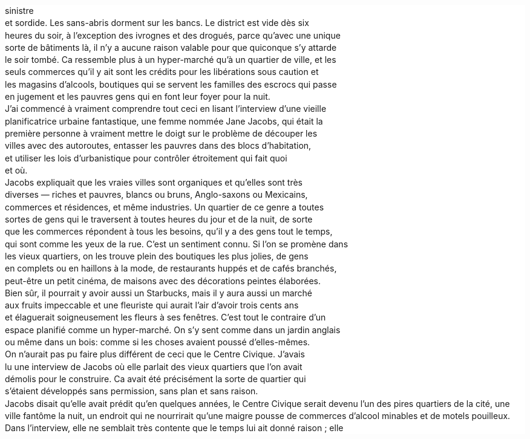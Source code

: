 sinistre\
et sordide. Les sans-abris dorment sur les bancs. Le district est vide
dès six\
heures du soir, à l’exception des ivrognes et des drogués, parce qu’avec
une unique\
sorte de bâtiments là, il n’y a aucune raison valable pour que quiconque
s’y attarde\
le soir tombé. Ca ressemble plus à un hyper-marché qu’à un quartier de
ville, et les\
seuls commerces qu’il y ait sont les crédits pour les libérations sous
caution et\
les magasins d’alcools, boutiques qui se servent les familles des
escrocs qui passe\
en jugement et les pauvres gens qui en font leur foyer pour la nuit.\
J’ai commencé à vraiment comprendre tout ceci en lisant l’interview
d’une vieille\
planificatrice urbaine fantastique, une femme nommée Jane Jacobs, qui
était la\
première personne à vraiment mettre le doigt sur le problème de découper
les\
villes avec des autoroutes, entasser les pauvres dans des blocs
d’habitation,\
et utiliser les lois d’urbanistique pour contrôler étroitement qui fait
quoi\
et où.\
Jacobs expliquait que les vraies villes sont organiques et qu’elles sont
très\
diverses — riches et pauvres, blancs ou bruns, Anglo-saxons ou
Mexicains,\
commerces et résidences, et même industries. Un quartier de ce genre a
toutes\
sortes de gens qui le traversent à toutes heures du jour et de la nuit,
de sorte\
que les commerces répondent à tous les besoins, qu’il y a des gens tout
le temps,\
qui sont comme les yeux de la rue. C’est un sentiment connu. Si l’on se
promène dans\
les vieux quartiers, on les trouve plein des boutiques les plus jolies,
de gens\
en complets ou en haillons à la mode, de restaurants huppés et de cafés
branchés,\
peut-être un petit cinéma, de maisons avec des décorations peintes
élaborées.\
Bien sûr, il pourrait y avoir aussi un Starbucks, mais il y aura aussi
un marché\
aux fruits impeccable et une fleuriste qui aurait l’air d’avoir trois
cents ans\
et élaguerait soigneusement les fleurs à ses fenêtres. C’est tout le
contraire d’un\
espace planifié comme un hyper-marché. On s’y sent comme dans un jardin
anglais\
ou même dans un bois: comme si les choses avaient poussé d’elles-mêmes.\
On n’aurait pas pu faire plus différent de ceci que le Centre Civique.
J’avais\
lu une interview de Jacobs où elle parlait des vieux quartiers que l’on
avait\
démolis pour le construire. Ca avait été précisément la sorte de
quartier qui\
s’étaient développés sans permission, sans plan et sans raison.\
Jacobs disait qu’elle avait prédit qu’en quelques années, le Centre
Civique serait devenu l’un des pires quartiers de la cité, une ville
fantôme la nuit, un endroit qui ne nourrirait qu’une maigre pousse de
commerces d’alcool minables et de motels pouilleux. Dans l’interview,
elle ne semblait très contente que le temps lui ait donné raison ; elle
